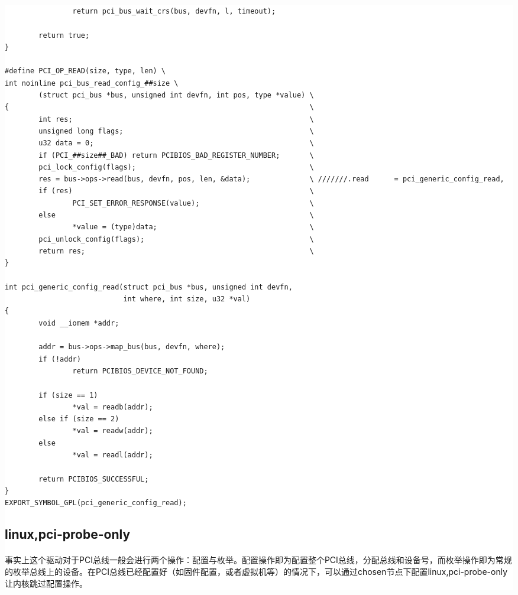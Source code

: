 ```
                return pci_bus_wait_crs(bus, devfn, l, timeout);

        return true;
}

#define PCI_OP_READ(size, type, len) \
int noinline pci_bus_read_config_##size \
        (struct pci_bus *bus, unsigned int devfn, int pos, type *value) \
{                                                                       \
        int res;                                                        \
        unsigned long flags;                                            \
        u32 data = 0;                                                   \
        if (PCI_##size##_BAD) return PCIBIOS_BAD_REGISTER_NUMBER;       \
        pci_lock_config(flags);                                         \
        res = bus->ops->read(bus, devfn, pos, len, &data);              \ ///////.read		= pci_generic_config_read,
        if (res)                                                        \
                PCI_SET_ERROR_RESPONSE(value);                          \
        else                                                            \
                *value = (type)data;                                    \
        pci_unlock_config(flags);                                       \
        return res;                                                     \
}

int pci_generic_config_read(struct pci_bus *bus, unsigned int devfn,
                            int where, int size, u32 *val)
{
        void __iomem *addr;

        addr = bus->ops->map_bus(bus, devfn, where);
        if (!addr)
                return PCIBIOS_DEVICE_NOT_FOUND;

        if (size == 1)
                *val = readb(addr);
        else if (size == 2)
                *val = readw(addr);
        else
                *val = readl(addr);

        return PCIBIOS_SUCCESSFUL;
}
EXPORT_SYMBOL_GPL(pci_generic_config_read);
```

## linux,pci-probe-only

事实上这个驱动对于PCI总线一般会进行两个操作：配置与枚举。配置操作即为配置整个PCI总线，分配总线和设备号，而枚举操作即为常规的枚举总线上的设备。在PCI总线已经配置好（如固件配置，或者虚拟机等）的情况下，可以通过chosen节点下配置linux,pci-probe-only让内核跳过配置操作。

